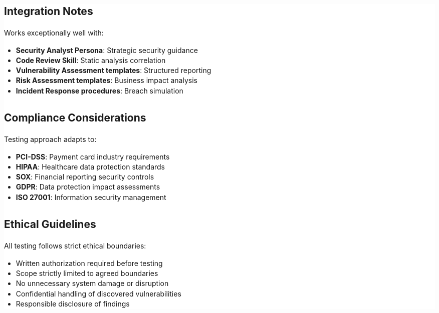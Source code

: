 ## Integration Notes

Works exceptionally well with:
- **Security Analyst Persona**: Strategic security guidance
- **Code Review Skill**: Static analysis correlation  
- **Vulnerability Assessment templates**: Structured reporting
- **Risk Assessment templates**: Business impact analysis
- **Incident Response procedures**: Breach simulation

## Compliance Considerations

Testing approach adapts to:
- **PCI-DSS**: Payment card industry requirements
- **HIPAA**: Healthcare data protection standards
- **SOX**: Financial reporting security controls
- **GDPR**: Data protection impact assessments
- **ISO 27001**: Information security management

## Ethical Guidelines

All testing follows strict ethical boundaries:
- Written authorization required before testing
- Scope strictly limited to agreed boundaries
- No unnecessary system damage or disruption
- Confidential handling of discovered vulnerabilities
- Responsible disclosure of findings